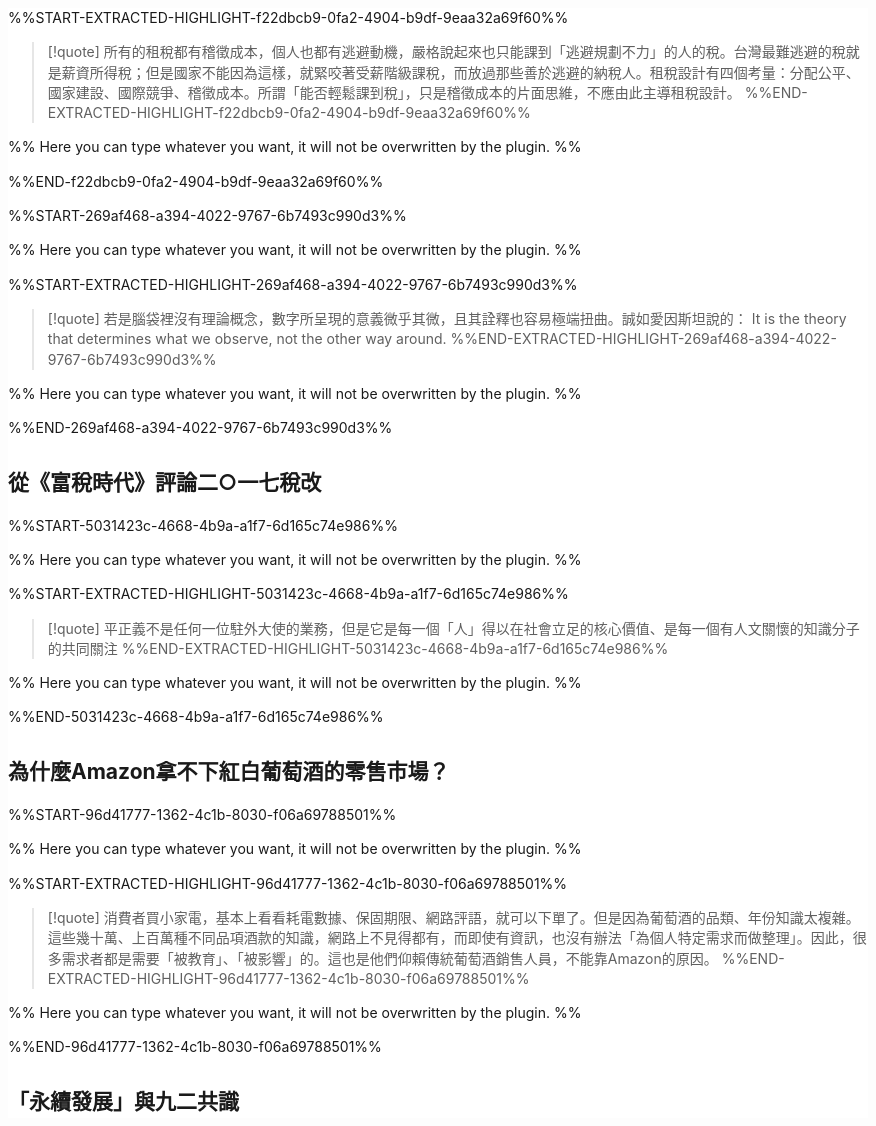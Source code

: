 %%START-EXTRACTED-HIGHLIGHT-f22dbcb9-0fa2-4904-b9df-9eaa32a69f60%%
> [!quote]
> 所有的租稅都有稽徵成本，個人也都有逃避動機，嚴格說起來也只能課到「逃避規劃不力」的人的稅。台灣最難逃避的稅就是薪資所得稅；但是國家不能因為這樣，就緊咬著受薪階級課稅，而放過那些善於逃避的納稅人。租稅設計有四個考量：分配公平、國家建設、國際競爭、稽徵成本。所謂「能否輕鬆課到稅」，只是稽徵成本的片面思維，不應由此主導租稅設計。
%%END-EXTRACTED-HIGHLIGHT-f22dbcb9-0fa2-4904-b9df-9eaa32a69f60%%

%% Here you can type whatever you want, it will not be overwritten by the plugin. %%

%%END-f22dbcb9-0fa2-4904-b9df-9eaa32a69f60%%


%%START-269af468-a394-4022-9767-6b7493c990d3%%

%% Here you can type whatever you want, it will not be overwritten by the plugin. %%

%%START-EXTRACTED-HIGHLIGHT-269af468-a394-4022-9767-6b7493c990d3%%
> [!quote]
> 若是腦袋裡沒有理論概念，數字所呈現的意義微乎其微，且其詮釋也容易極端扭曲。誠如愛因斯坦說的： It is the theory that determines what we observe, not the other way around.
%%END-EXTRACTED-HIGHLIGHT-269af468-a394-4022-9767-6b7493c990d3%%

%% Here you can type whatever you want, it will not be overwritten by the plugin. %%

%%END-269af468-a394-4022-9767-6b7493c990d3%%

## 從《富稅時代》評論二○一七稅改

%%START-5031423c-4668-4b9a-a1f7-6d165c74e986%%

%% Here you can type whatever you want, it will not be overwritten by the plugin. %%

%%START-EXTRACTED-HIGHLIGHT-5031423c-4668-4b9a-a1f7-6d165c74e986%%
> [!quote]
> 平正義不是任何一位駐外大使的業務，但是它是每一個「人」得以在社會立足的核心價值、是每一個有人文關懷的知識分子的共同關注
%%END-EXTRACTED-HIGHLIGHT-5031423c-4668-4b9a-a1f7-6d165c74e986%%

%% Here you can type whatever you want, it will not be overwritten by the plugin. %%

%%END-5031423c-4668-4b9a-a1f7-6d165c74e986%%

## 為什麼Amazon拿不下紅白葡萄酒的零售市場？

%%START-96d41777-1362-4c1b-8030-f06a69788501%%

%% Here you can type whatever you want, it will not be overwritten by the plugin. %%

%%START-EXTRACTED-HIGHLIGHT-96d41777-1362-4c1b-8030-f06a69788501%%
> [!quote]
> 消費者買小家電，基本上看看耗電數據、保固期限、網路評語，就可以下單了。但是因為葡萄酒的品類、年份知識太複雜。這些幾十萬、上百萬種不同品項酒款的知識，網路上不見得都有，而即使有資訊，也沒有辦法「為個人特定需求而做整理」。因此，很多需求者都是需要「被教育」、「被影響」的。這也是他們仰賴傳統葡萄酒銷售人員，不能靠Amazon的原因。
%%END-EXTRACTED-HIGHLIGHT-96d41777-1362-4c1b-8030-f06a69788501%%

%% Here you can type whatever you want, it will not be overwritten by the plugin. %%

%%END-96d41777-1362-4c1b-8030-f06a69788501%%

## 「永續發展」與九二共識
